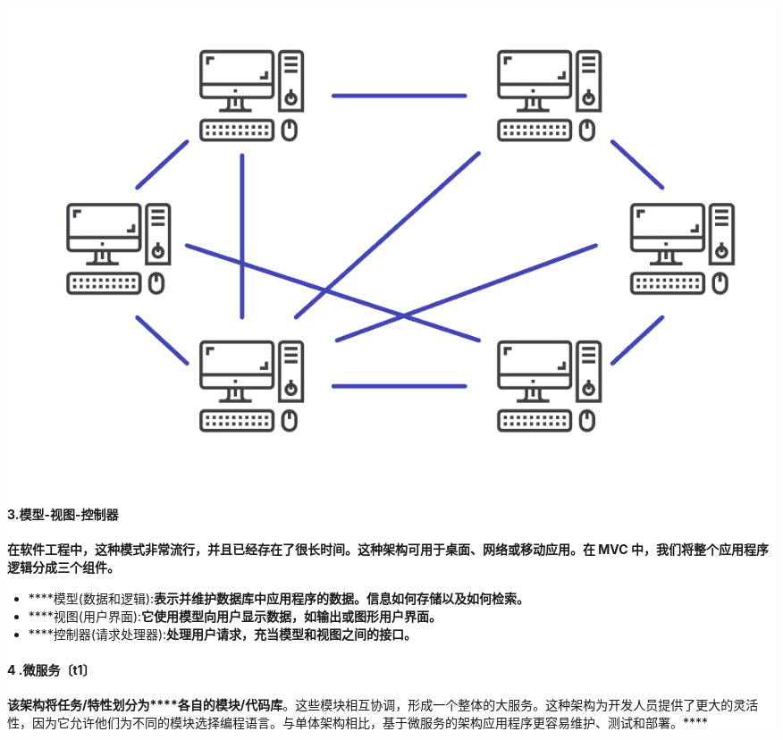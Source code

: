 **![Peer-to-Peer](img/c9bb79975a527a90ef20a43a6b478a42.png)**

#### **3.模型-视图-控制器**

**在软件工程中，这种模式非常流行，并且已经存在了很长时间。这种架构可用于桌面、网络或移动应用。在 MVC 中，我们将整个应用程序逻辑分成三个组件。**

*   ****模型(数据和逻辑):**表示并维护数据库中应用程序的数据。信息如何存储以及如何检索。**
*   ****视图(用户界面):**它使用模型向用户显示数据，如输出或图形用户界面。**
*   ****控制器(请求处理器):**处理用户请求，充当模型和视图之间的接口。**

#### ****4 .微服务〔t1〕****

**该架构将任务/特性划分为****各自的模块/代码库**。这些模块相互协调，形成一个整体的大服务。这种架构为开发人员提供了更大的灵活性，因为它允许他们为不同的模块选择编程语言。与单体架构相比，基于微服务的架构应用程序更容易维护、测试和部署。****
